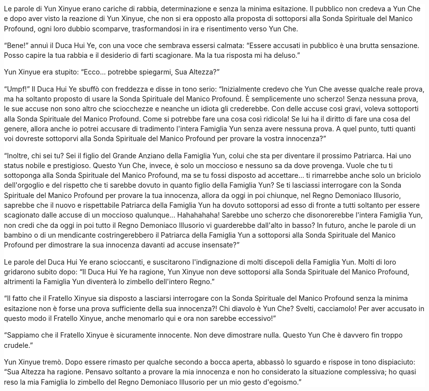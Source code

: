 
Le parole di Yun Xinyue erano cariche di rabbia, determinazione e senza la minima esitazione. Il pubblico non credeva a Yun Che e dopo aver visto la reazione di Yun Xinyue, che non si era opposto alla proposta di sottoporsi alla Sonda Spirituale del Manico Profound, ogni loro dubbio scomparve, trasformandosi in ira e risentimento verso Yun Che.


“Bene!” annuì il Duca Hui Ye, con una voce che sembrava essersi calmata: “Essere accusati in pubblico è una brutta sensazione. Posso capire la tua rabbia e il desiderio di farti scagionare. Ma la tua risposta mi ha deluso.”


Yun Xinyue era stupito: “Ecco... potrebbe spiegarmi, Sua Altezza?”


“Umpf!” Il Duca Hui Ye sbuffò con freddezza e disse in tono serio: “Inizialmente credevo che Yun Che avesse qualche reale prova, ma ha soltanto proposto di usare la Sonda Spirituale del Manico Profound. È semplicemente uno scherzo! Senza nessuna prova, le sue accuse non sono altro che sciocchezze e neanche un idiota gli crederebbe. Con delle accuse così gravi, voleva sottoporti alla Sonda Spirituale del Manico Profound. Come si potrebbe fare una cosa così ridicola! Se lui ha il diritto di fare una cosa del genere, allora anche io potrei accusare di tradimento l'intera Famiglia Yun senza avere nessuna prova. A quel punto, tutti quanti voi dovreste sottoporvi alla Sonda Spirituale del Manico Profound per provare la vostra innocenza?”


“Inoltre, chi sei tu? Sei il figlio del Grande Anziano della Famiglia Yun, colui che sta per diventare il prossimo Patriarca. Hai uno status nobile e prestigioso. Questo Yun Che, invece, è solo un moccioso e nessuno sa da dove provenga. Vuole che tu ti sottoponga alla Sonda Spirituale del Manico Profound, ma se tu fossi disposto ad accettare... ti rimarrebbe anche solo un briciolo dell'orgoglio e del rispetto che ti sarebbe dovuto in quanto figlio della Famiglia Yun? Se ti lasciassi interrogare con la Sonda Spirituale del Manico Profound per provare la tua innocenza, allora da oggi in poi chiunque, nel Regno Demoniaco Illusorio, saprebbe che il nuovo e rispettabile Patriarca della Famiglia Yun ha dovuto sottoporsi ad esso di fronte a tutti soltanto per essere scagionato dalle accuse di un moccioso qualunque... Hahahahaha! Sarebbe uno scherzo che disonorerebbe l'intera Famiglia Yun, non credi che da oggi in poi tutto il Regno Demoniaco Illusorio vi guarderebbe dall'alto in basso? In futuro, anche le parole di un bambino o di un mendicante costringerebbero il Patriarca della Famiglia Yun a sottoporsi alla Sonda Spirituale del Manico Profound per dimostrare la sua innocenza davanti ad accuse insensate?”


Le parole del Duca Hui Ye erano scioccanti, e suscitarono l'indignazione di molti discepoli della Famiglia Yun. Molti di loro gridarono subito dopo: “Il Duca Hui Ye ha ragione, Yun Xinyue non deve sottoporsi alla Sonda Spirituale del Manico Profound, altrimenti la Famiglia Yun diventerà lo zimbello dell'intero Regno.”


“Il fatto che il Fratello Xinyue sia disposto a lasciarsi interrogare con la Sonda Spirituale del Manico Profound senza la minima esitazione non è forse una prova sufficiente della sua innocenza?! Chi diavolo è Yun Che? Svelti, cacciamolo! Per aver accusato in questo modo il Fratello Xinyue, anche menomarlo qui e ora non sarebbe eccessivo!”


“Sappiamo che il Fratello Xinyue è sicuramente innocente. Non deve dimostrare nulla. Questo Yun Che è davvero fin troppo crudele.”


Yun Xinyue tremò. Dopo essere rimasto per qualche secondo a bocca aperta, abbassò lo sguardo e rispose in tono dispiaciuto: “Sua Altezza ha ragione. Pensavo soltanto a provare la mia innocenza e non ho considerato la situazione complessiva; ho quasi reso la mia Famiglia lo zimbello del Regno Demoniaco Illusorio per un mio gesto d'egoismo.”
